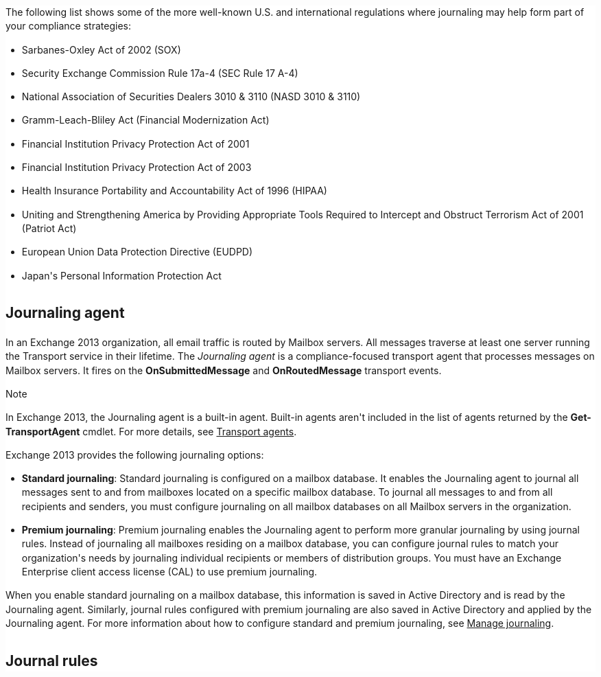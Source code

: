 The following list shows some of the more well-known U.S. and international regulations where journaling may help form part of your compliance strategies:

- Sarbanes-Oxley Act of 2002 (SOX)

- Security Exchange Commission Rule 17a-4 (SEC Rule 17 A-4)

- National Association of Securities Dealers 3010 & 3110 (NASD 3010 & 3110)

- Gramm-Leach-Bliley Act (Financial Modernization Act)

- Financial Institution Privacy Protection Act of 2001

- Financial Institution Privacy Protection Act of 2003

- Health Insurance Portability and Accountability Act of 1996 (HIPAA)

- Uniting and Strengthening America by Providing Appropriate Tools Required to Intercept and Obstruct Terrorism Act of 2001 (Patriot Act)

- European Union Data Protection Directive (EUDPD)

- Japan's Personal Information Protection Act

## Journaling agent

In an Exchange 2013 organization, all email traffic is routed by Mailbox servers. All messages traverse at least one server running the Transport service in their lifetime. The *Journaling agent* is a compliance-focused transport agent that processes messages on Mailbox servers. It fires on the **OnSubmittedMessage** and **OnRoutedMessage** transport events.

> [!NOTE]
> In Exchange 2013, the Journaling agent is a built-in agent. Built-in agents aren't included in the list of agents returned by the <STRONG>Get-TransportAgent</STRONG> cmdlet. For more details, see <A href="transport-agents-exchange-2013-help.md">Transport agents</A>.

Exchange 2013 provides the following journaling options:

- **Standard journaling**: Standard journaling is configured on a mailbox database. It enables the Journaling agent to journal all messages sent to and from mailboxes located on a specific mailbox database. To journal all messages to and from all recipients and senders, you must configure journaling on all mailbox databases on all Mailbox servers in the organization.

- **Premium journaling**: Premium journaling enables the Journaling agent to perform more granular journaling by using journal rules. Instead of journaling all mailboxes residing on a mailbox database, you can configure journal rules to match your organization's needs by journaling individual recipients or members of distribution groups. You must have an Exchange Enterprise client access license (CAL) to use premium journaling.

When you enable standard journaling on a mailbox database, this information is saved in Active Directory and is read by the Journaling agent. Similarly, journal rules configured with premium journaling are also saved in Active Directory and applied by the Journaling agent. For more information about how to configure standard and premium journaling, see [Manage journaling](https://docs.microsoft.com/en-us/exchange/security-and-compliance/journaling/manage-journaling).

## Journal rules
